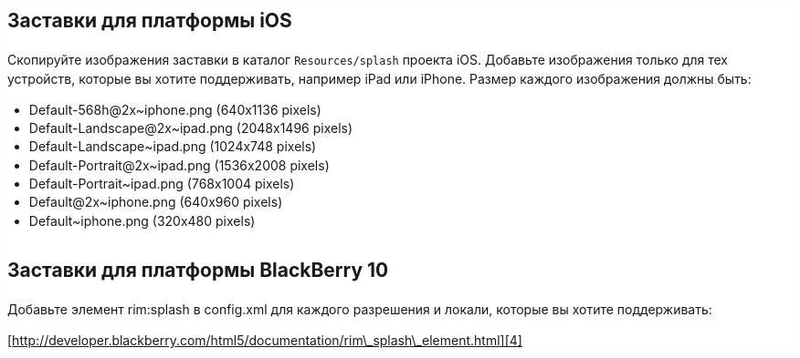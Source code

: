 ## Заставки для платформы iOS

Скопируйте изображения заставки в каталог `Resources/splash` проекта iOS. Добавьте изображения только для тех устройств, которые вы хотите поддерживать, например iPad или iPhone. Размер каждого изображения должны быть:

*   Default-568h@2x~iphone.png (640x1136 pixels)
*   Default-Landscape@2x~ipad.png (2048x1496 pixels)
*   Default-Landscape~ipad.png (1024x748 pixels)
*   Default-Portrait@2x~ipad.png (1536x2008 pixels)
*   Default-Portrait~ipad.png (768x1004 pixels)
*   Default@2x~iphone.png (640x960 pixels)
*   Default~iphone.png (320x480 pixels)

## Заставки для платформы BlackBerry 10

Добавьте элемент rim:splash в config.xml для каждого разрешения и локали, которые вы хотите поддерживать:

[http://developer.blackberry.com/html5/documentation/rim\_splash\_element.html][4]

 [4]: http://developer.blackberry.com/html5/documentation/rim_splash_element.html

 [1]: https://developer.android.com/tools/help/draw9patch.html
 [2]: http://developer.android.com/guide/practices/screens_support.html
 [3]: http://developer.android.com/guide/topics/resources/providing-resources.html#AlternativeResources